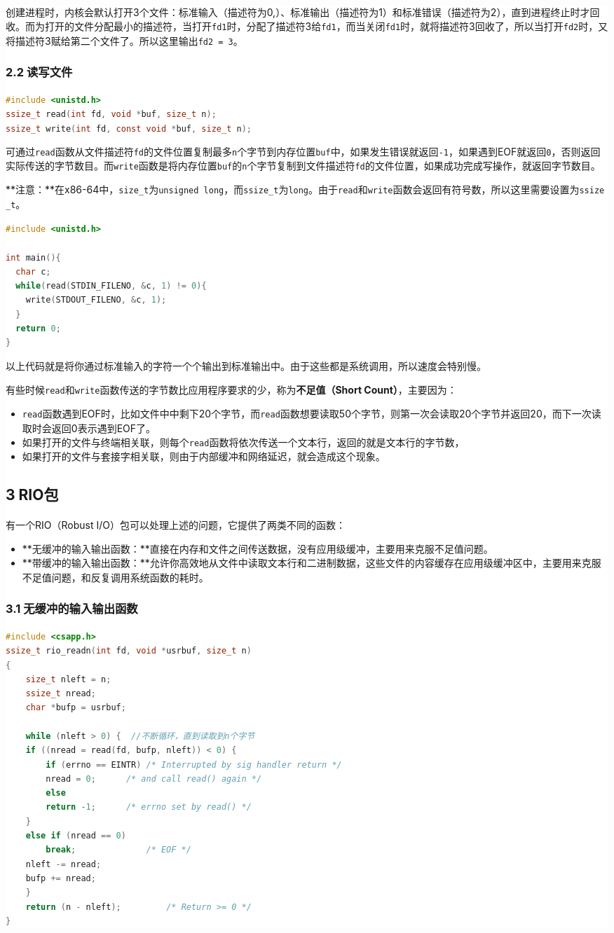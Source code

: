 创建进程时，内核会默认打开3个文件：标准输入（描述符为0,）、标准输出（描述符为1）和标准错误（描述符为2），直到进程终止时才回收。而为打开的文件分配最小的描述符，当打开`fd1`时，分配了描述符3给`fd1`，而当关闭`fd1`时，就将描述符3回收了，所以当打开`fd2`时，又将描述符3赋给第二个文件了。所以这里输出`fd2 = 3`。

### 2.2 读写文件

```c
#include <unistd.h>
ssize_t read(int fd, void *buf, size_t n);
ssize_t write(int fd, const void *buf, size_t n);
```

可通过`read`函数从文件描述符`fd`的文件位置复制最多`n`个字节到内存位置`buf`中，如果发生错误就返回`-1`，如果遇到EOF就返回`0`，否则返回实际传送的字节数目。而`write`函数是将内存位置`buf`的`n`个字节复制到文件描述符`fd`的文件位置，如果成功完成写操作，就返回字节数目。

**注意：**在x86-64中，`size_t`为`unsigned long`，而`ssize_t`为`long`。由于`read`和`write`函数会返回有符号数，所以这里需要设置为`ssize_t`。

```c
#include <unistd.h>

int main(){
  char c;
  while(read(STDIN_FILENO, &c, 1) != 0){
    write(STDOUT_FILENO, &c, 1);
  }
  return 0;
}
```

以上代码就是将你通过标准输入的字符一个个输出到标准输出中。由于这些都是系统调用，所以速度会特别慢。

有些时候`read`和`write`函数传送的字节数比应用程序要求的少，称为**不足值（Short Count）**，主要因为：

- `read`函数遇到EOF时，比如文件中中剩下20个字节，而`read`函数想要读取50个字节，则第一次会读取20个字节并返回20，而下一次读取时会返回0表示遇到EOF了。
- 如果打开的文件与终端相关联，则每个`read`函数将依次传送一个文本行，返回的就是文本行的字节数，
- 如果打开的文件与套接字相关联，则由于内部缓冲和网络延迟，就会造成这个现象。

## 3 RIO包

有一个RIO（Robust I/O）包可以处理上述的问题，它提供了两类不同的函数：

- **无缓冲的输入输出函数：**直接在内存和文件之间传送数据，没有应用级缓冲，主要用来克服不足值问题。
- **带缓冲的输入输出函数：**允许你高效地从文件中读取文本行和二进制数据，这些文件的内容缓存在应用级缓冲区中，主要用来克服不足值问题，和反复调用系统函数的耗时。

### 3.1 无缓冲的输入输出函数

```c
#include <csapp.h>
ssize_t rio_readn(int fd, void *usrbuf, size_t n) 
{
    size_t nleft = n;
    ssize_t nread;
    char *bufp = usrbuf;

    while (nleft > 0) {  //不断循环，直到读取到n个字节
	if ((nread = read(fd, bufp, nleft)) < 0) {
	    if (errno == EINTR) /* Interrupted by sig handler return */
		nread = 0;      /* and call read() again */
	    else
		return -1;      /* errno set by read() */ 
	} 
	else if (nread == 0)
	    break;              /* EOF */
	nleft -= nread;
	bufp += nread;
    }
    return (n - nleft);         /* Return >= 0 */
}
```